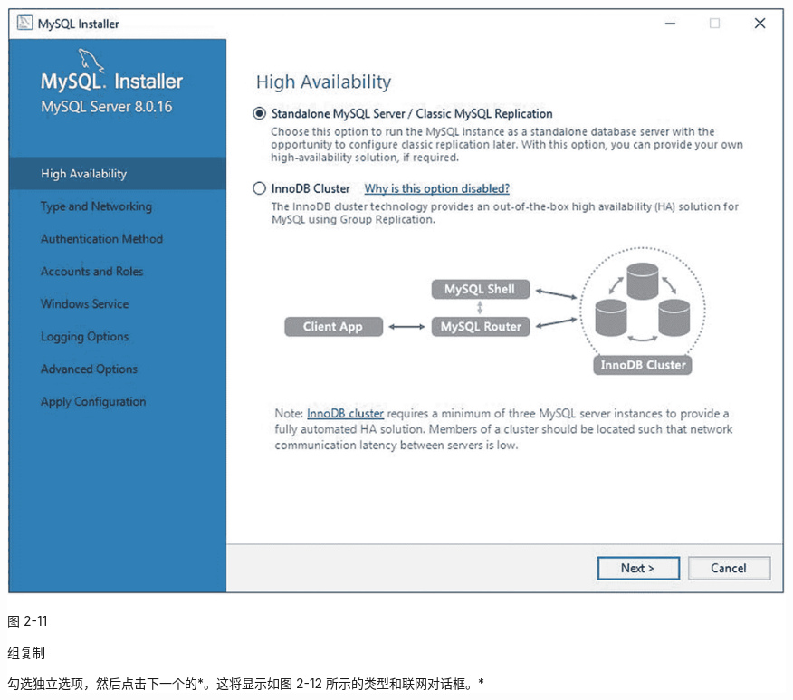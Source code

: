![img/478423_1_En_2_Fig11_HTML.jpg](img/478423_1_En_2_Fig11_HTML.jpg)

图 2-11

组复制

勾选独立选项，然后点击下一个的*。这将显示如图 2-12 所示的类型和联网对话框。*
